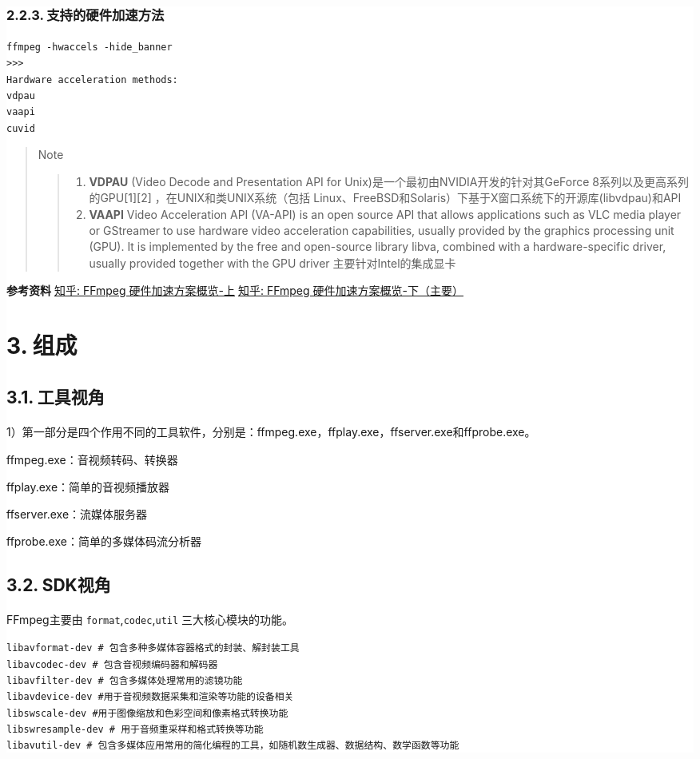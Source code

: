 
### 2.2.3. 支持的硬件加速方法

```shell
ffmpeg -hwaccels -hide_banner
>>>
Hardware acceleration methods:
vdpau
vaapi
cuvid
```
>Note
>>1. **VDPAU** (Video Decode and Presentation API for Unix)是一个最初由NVIDIA开发的针对其GeForce 8系列以及更高系列的GPU[1][2] ，在UNIX和类UNIX系统（包括 Linux、FreeBSD和Solaris）下基于X窗口系统下的开源库(libvdpau)和API
>>2.  **VAAPI** Video Acceleration API (VA-API) is an open source API that allows applications such as VLC media player or GStreamer to use hardware video acceleration capabilities, usually provided by the graphics processing unit (GPU). It is implemented by the free and open-source library libva, combined with a hardware-specific driver, usually provided together with the GPU driver 主要针对Intel的集成显卡


**参考资料**
[知乎: FFmpeg 硬件加速方案概览-上](https://zhuanlan.zhihu.com/p/40006235)
[知乎: FFmpeg 硬件加速方案概览-下（主要）](https://zhuanlan.zhihu.com/p/40020428)







# 3. 组成
## 3.1. 工具视角
1）第一部分是四个作用不同的工具软件，分别是：ffmpeg.exe，ffplay.exe，ffserver.exe和ffprobe.exe。

ffmpeg.exe：音视频转码、转换器

ffplay.exe：简单的音视频播放器

ffserver.exe：流媒体服务器

ffprobe.exe：简单的多媒体码流分析器
## 3.2. SDK视角
FFmpeg主要由 `format`,`codec`,`util` 三大核心模块的功能。

```shell
libavformat-dev # 包含多种多媒体容器格式的封装、解封装工具
libavcodec-dev # 包含音视频编码器和解码器
libavfilter-dev # 包含多媒体处理常用的滤镜功能
libavdevice-dev #用于音视频数据采集和渲染等功能的设备相关
libswscale-dev #用于图像缩放和色彩空间和像素格式转换功能
libswresample-dev # 用于音频重采样和格式转换等功能
libavutil-dev # 包含多媒体应用常用的简化编程的工具，如随机数生成器、数据结构、数学函数等功能
```
